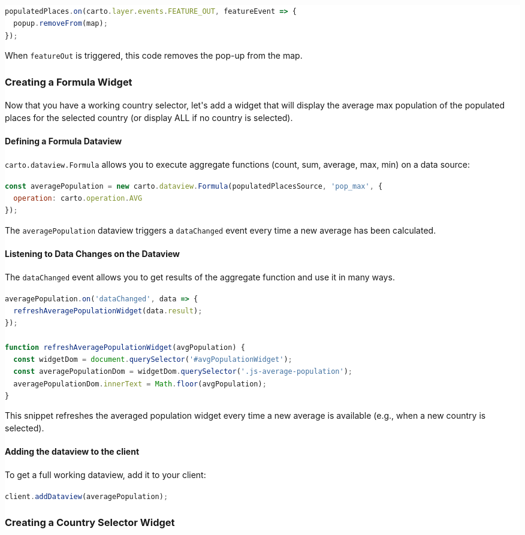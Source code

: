 ```javascript
populatedPlaces.on(carto.layer.events.FEATURE_OUT, featureEvent => {
  popup.removeFrom(map);
});
```

When `featureOut` is triggered, this code removes the pop-up from the map.

### Creating a Formula Widget

Now that you have a working country selector, let's add a widget that will display the average max population of the populated places for the selected country (or display ALL if no country is selected).

#### Defining a Formula Dataview

`carto.dataview.Formula` allows you to execute aggregate functions (count, sum, average, max, min) on a data source:

```javascript
const averagePopulation = new carto.dataview.Formula(populatedPlacesSource, 'pop_max', {
  operation: carto.operation.AVG
});
```

The `averagePopulation` dataview triggers a `dataChanged` event every time a new average has been calculated.

#### Listening to Data Changes on the Dataview

The `dataChanged` event allows you to get results of the aggregate function and use it in many ways.

```javascript
averagePopulation.on('dataChanged', data => {
  refreshAveragePopulationWidget(data.result);
});

function refreshAveragePopulationWidget(avgPopulation) {
  const widgetDom = document.querySelector('#avgPopulationWidget');
  const averagePopulationDom = widgetDom.querySelector('.js-average-population');
  averagePopulationDom.innerText = Math.floor(avgPopulation);
}
```

This snippet refreshes the averaged population widget every time a new average is available (e.g., when a new country is selected).

#### Adding the dataview to the client

To get a full working dataview, add it to your client:

```javascript
client.addDataview(averagePopulation);
```

### Creating a Country Selector Widget
